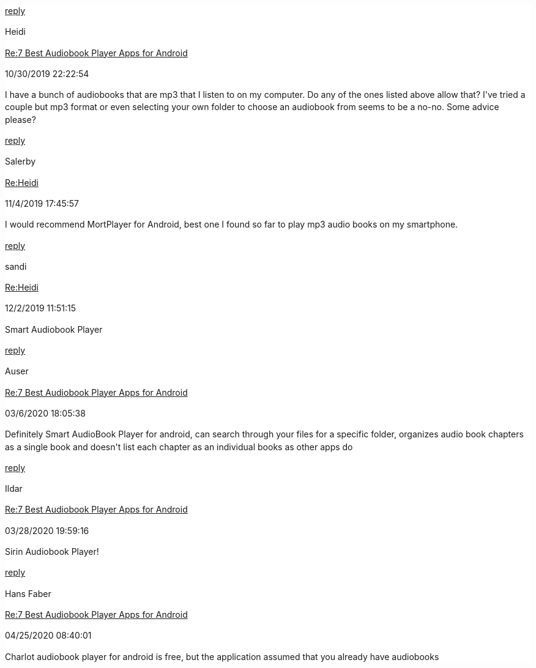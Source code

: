 [reply](https://tools.techidaily.com/epubor/products/) 

Heidi

[Re:7 Best Audiobook Player Apps for Android](https://tools.techidaily.com/epubor/products/)

10/30/2019 22:22:54

I have a bunch of audiobooks that are mp3 that I listen to on my computer. Do any of the ones listed above allow that? I've tried a couple but mp3 format or even selecting your own folder to choose an audiobook from seems to be a no-no. Some advice please?

[reply](https://tools.techidaily.com/epubor/products/) 

Salerby

[Re:Heidi](https://tools.techidaily.com/epubor/products/)

11/4/2019 17:45:57

I would recommend MortPlayer for Android, best one I found so far to play mp3 audio books on my smartphone.

[reply](https://tools.techidaily.com/epubor/products/) 

sandi

[Re:Heidi](https://tools.techidaily.com/epubor/products/)

12/2/2019 11:51:15

Smart Audiobook Player

[reply](https://tools.techidaily.com/epubor/products/) 

Auser

[Re:7 Best Audiobook Player Apps for Android](https://tools.techidaily.com/epubor/products/)

03/6/2020 18:05:38

Definitely Smart AudioBook Player for android, can search through your files for a specific folder, organizes audio book chapters as a single book and doesn't list each chapter as an individual books as other apps do 

[reply](https://tools.techidaily.com/epubor/products/) 

Ildar

[Re:7 Best Audiobook Player Apps for Android](https://tools.techidaily.com/epubor/products/)

03/28/2020 19:59:16

Sirin Audiobook Player!

[reply](https://tools.techidaily.com/epubor/products/) 

Hans Faber

[Re:7 Best Audiobook Player Apps for Android](https://tools.techidaily.com/epubor/products/)

04/25/2020 08:40:01

Charlot audiobook player for android is free, but the application assumed that you already have audiobooks
